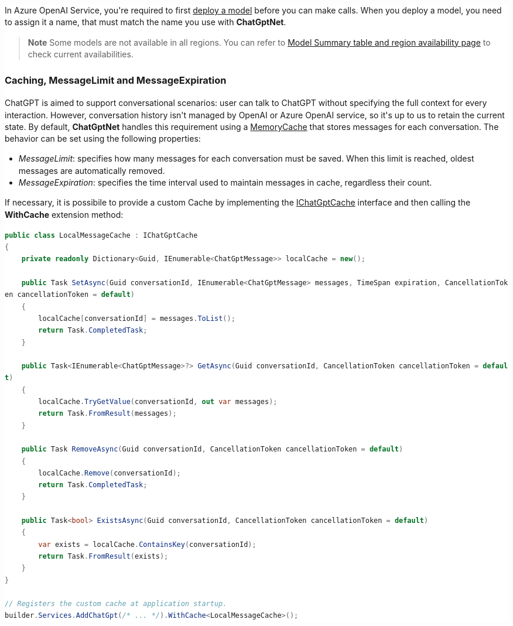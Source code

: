 In Azure OpenAI Service, you're required to first [deploy a model](https://learn.microsoft.com/azure/cognitive-services/openai/how-to/create-resource?pivots=web-portal#deploy-a-model) before you can make calls. When you deploy a model, you need to assign it a name, that must match the name you use with **ChatGptNet**.

> **Note**
Some models are not available in all regions. You can refer to [Model Summary table and region availability page](https://learn.microsoft.com/azure/cognitive-services/openai/concepts/models#model-summary-table-and-region-availability) to check current availabilities.

### Caching, MessageLimit and MessageExpiration

ChatGPT is aimed to support conversational scenarios: user can talk to ChatGPT without specifying the full context for every interaction. However, conversation history isn't managed by OpenAI or Azure OpenAI service, so it's up to us to retain the current state. By default, **ChatGptNet** handles this requirement using a [MemoryCache](https://learn.microsoft.com/en-us/dotnet/api/microsoft.extensions.caching.memory.memorycache) that stores messages for each conversation. The behavior can be set using the following properties:

* *MessageLimit*: specifies how many messages for each conversation must be saved. When this limit is reached, oldest messages are automatically removed.
* *MessageExpiration*: specifies the time interval used to maintain messages in cache, regardless their count.

If necessary, it is possibile to provide a custom Cache by implementing the [IChatGptCache](https://github.com/marcominerva/ChatGptNet/blob/master/src/ChatGptNet/IChatGptCache.cs) interface and then calling the **WithCache** extension method:

```csharp
public class LocalMessageCache : IChatGptCache
{
    private readonly Dictionary<Guid, IEnumerable<ChatGptMessage>> localCache = new();

    public Task SetAsync(Guid conversationId, IEnumerable<ChatGptMessage> messages, TimeSpan expiration, CancellationToken cancellationToken = default)
    {
        localCache[conversationId] = messages.ToList();
        return Task.CompletedTask;
    }

    public Task<IEnumerable<ChatGptMessage>?> GetAsync(Guid conversationId, CancellationToken cancellationToken = default)
    {
        localCache.TryGetValue(conversationId, out var messages);
        return Task.FromResult(messages);
    }

    public Task RemoveAsync(Guid conversationId, CancellationToken cancellationToken = default)
    {
        localCache.Remove(conversationId);
        return Task.CompletedTask;
    }

    public Task<bool> ExistsAsync(Guid conversationId, CancellationToken cancellationToken = default)
    {
        var exists = localCache.ContainsKey(conversationId);
        return Task.FromResult(exists);
    }
}

// Registers the custom cache at application startup.
builder.Services.AddChatGpt(/* ... */).WithCache<LocalMessageCache>();
```
